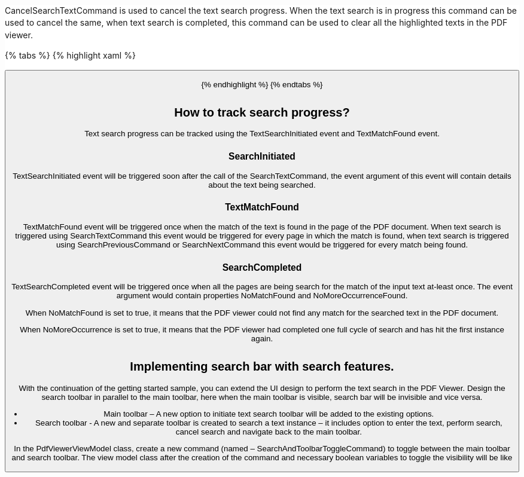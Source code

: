 CancelSearchTextCommand is used to cancel the text search progress. When the text search is in progress this command can be used to cancel the same, when text search is completed, this command can be used to clear all the highlighted texts in the PDF viewer.

{% tabs %}
{% highlight xaml %}

<Button x:Name="cancelSearchButton" Grid.Column="3" BackgroundColor="Transparent" Image="CancelSearch.png" HorizontalOptions="Start" VerticalOptions="Center" Command="{Binding CancelSearchTextCommand, Source={x:Reference Name=pdfViewerControl}}"/>

{% endhighlight %}
{% endtabs %}

## How to track search progress?

Text search progress can be tracked using the TextSearchInitiated event and TextMatchFound event. 

### SearchInitiated

TextSearchInitiated event will be triggered soon after the call of the SearchTextCommand, the event argument of this event will contain details about the text being searched. 

### TextMatchFound

TextMatchFound event will be triggered once when the match of the text is found in the page of the PDF document. When text search is triggered using SearchTextCommand this event would be triggered for every page in which the match is found, when text search is triggered using SearchPreviousCommand or SearchNextCommand this event would be triggered for every match being found.

### SearchCompleted

TextSearchCompleted event will be triggered once when all the pages are being search for the match of the input text at-least once. The event argument would contain properties NoMatchFound and NoMoreOccurrenceFound.

When NoMatchFound is set to true, it means that the PDF viewer could not find any match for the searched text in the PDF document.

When NoMoreOccurrence is set to true, it means that the PDF viewer had completed one full cycle of search and has hit the first instance again.

## Implementing search bar with search features.

With the continuation of the getting started sample, you can extend the UI design to perform the text search in the PDF Viewer. Design the search toolbar in parallel to the main toolbar, here when the main toolbar is visible, search bar will be invisible and vice versa.

* Main toolbar – A new option to initiate text search toolbar will be added to the existing options.
* Search toolbar - A new and separate toolbar is created to search a text instance – it includes option to enter the text, perform search, cancel search and navigate back to the main toolbar.

In the PdfViewerViewModel class, create a new command (named – SearchAndToolbarToggleCommand) to toggle between the main toolbar and search toolbar. The view model class after the creation of the command and necessary boolean variables to toggle the visibility will be like
